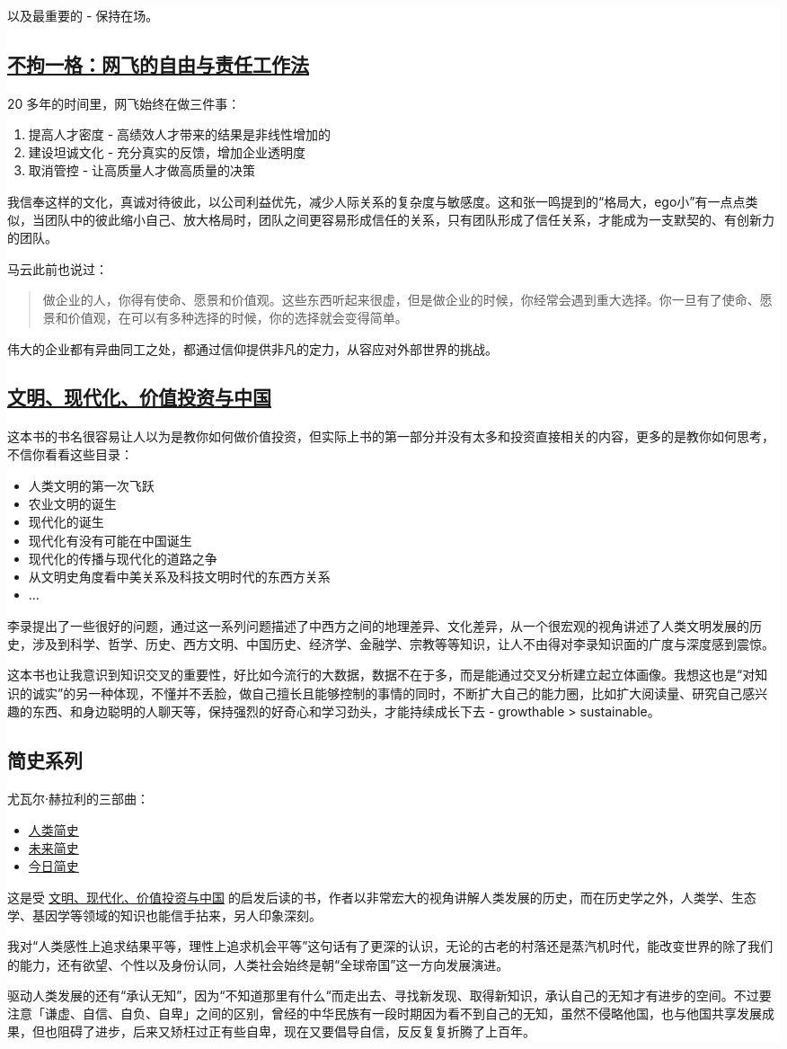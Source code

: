 以及最重要的 - 保持在场。

## [不拘一格：网飞的自由与责任工作法](https://book.douban.com/subject/35102294/)

20 多年的时间里，网飞始终在做三件事：

1. 提高人才密度 - 高绩效人才带来的结果是非线性增加的
2. 建设坦诚文化 - 充分真实的反馈，增加企业透明度
3. 取消管控 - 让高质量人才做高质量的决策

我信奉这样的文化，真诚对待彼此，以公司利益优先，减少人际关系的复杂度与敏感度。这和张一鸣提到的“格局大，ego小”有一点点类似，当团队中的彼此缩小自己、放大格局时，团队之间更容易形成信任的关系，只有团队形成了信任关系，才能成为一支默契的、有创新力的团队。

马云此前也说过：

> 做企业的人，你得有使命、愿景和价值观。这些东西听起来很虚，但是做企业的时候，你经常会遇到重大选择。你一旦有了使命、愿景和价值观，在可以有多种选择的时候，你的选择就会变得简单。

伟大的企业都有异曲同工之处，都通过信仰提供非凡的定力，从容应对外部世界的挑战。

## [文明、现代化、价值投资与中国](https://book.douban.com/subject/34997975/)

这本书的书名很容易让人以为是教你如何做价值投资，但实际上书的第一部分并没有太多和投资直接相关的内容，更多的是教你如何思考，不信你看看这些目录：

- 人类文明的第一次飞跃
- 农业文明的诞生
- 现代化的诞生
- 现代化有没有可能在中国诞生
- 现代化的传播与现代化的道路之争
- 从文明史角度看中美关系及科技文明时代的东西方关系
- …

李录提出了一些很好的问题，通过这一系列问题描述了中西方之间的地理差异、文化差异，从一个很宏观的视角讲述了人类文明发展的历史，涉及到科学、哲学、历史、西方文明、中国历史、经济学、金融学、宗教等等知识，让人不由得对李录知识面的广度与深度感到震惊。

这本书也让我意识到知识交叉的重要性，好比如今流行的大数据，数据不在于多，而是能通过交叉分析建立起立体画像。我想这也是“对知识的诚实”的另一种体现，不懂并不丢脸，做自己擅长且能够控制的事情的同时，不断扩大自己的能力圈，比如扩大阅读量、研究自己感兴趣的东西、和身边聪明的人聊天等，保持强烈的好奇心和学习劲头，才能持续成长下去 - growthable > sustainable。

## 简史系列

尤瓦尔·赫拉利的三部曲：

- [人类简史](https://book.douban.com/subject/26953606/)
- [未来简史](https://book.douban.com/subject/26943161/)
- [今日简史](https://book.douban.com/subject/30259720/)

这是受 [文明、现代化、价值投资与中国](https://book.douban.com/subject/34997975/) 的启发后读的书，作者以非常宏大的视角讲解人类发展的历史，而在历史学之外，人类学、生态学、基因学等领域的知识也能信手拈来，另人印象深刻。

我对“人类感性上追求结果平等，理性上追求机会平等”这句话有了更深的认识，无论的古老的村落还是蒸汽机时代，能改变世界的除了我们的能力，还有欲望、个性以及身份认同，人类社会始终是朝“全球帝国”这一方向发展演进。

驱动人类发展的还有“承认无知”，因为“不知道那里有什么“而走出去、寻找新发现、取得新知识，承认自己的无知才有进步的空间。不过要注意「谦虚、自信、自负、自卑」之间的区别，曾经的中华民族有一段时期因为看不到自己的无知，虽然不侵略他国，也与他国共享发展成果，但也阻碍了进步，后来又矫枉过正有些自卑，现在又要倡导自信，反反复复折腾了上百年。
